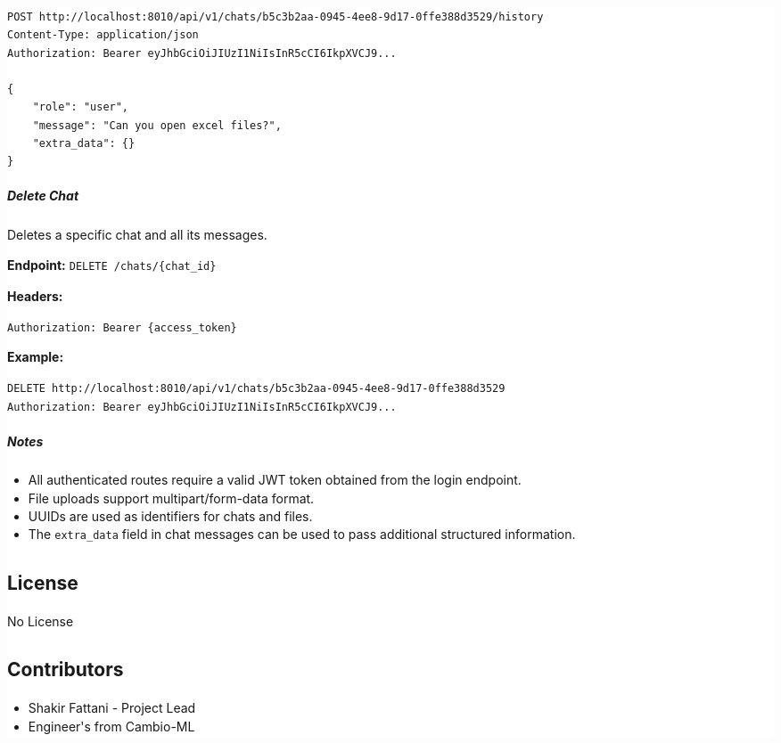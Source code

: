 ```http
POST http://localhost:8010/api/v1/chats/b5c3b2aa-0945-4ee8-9d17-0ffe388d3529/history
Content-Type: application/json
Authorization: Bearer eyJhbGciOiJIUzI1NiIsInR5cCI6IkpXVCJ9...

{
    "role": "user",
    "message": "Can you open excel files?",
    "extra_data": {}
}
```

##### Delete Chat

Deletes a specific chat and all its messages.

**Endpoint:** `DELETE /chats/{chat_id}`

**Headers:**

```
Authorization: Bearer {access_token}
```

**Example:**

```http
DELETE http://localhost:8010/api/v1/chats/b5c3b2aa-0945-4ee8-9d17-0ffe388d3529
Authorization: Bearer eyJhbGciOiJIUzI1NiIsInR5cCI6IkpXVCJ9...
```

##### Notes

- All authenticated routes require a valid JWT token obtained from the login endpoint.
- File uploads support multipart/form-data format.
- UUIDs are used as identifiers for chats and files.
- The `extra_data` field in chat messages can be used to pass additional structured information.

## License

No License

## Contributors

- Shakir Fattani - Project Lead
- Engineer's from Cambio-ML

